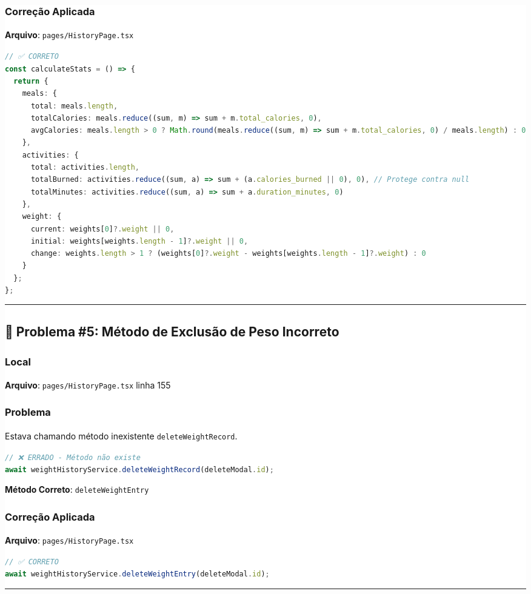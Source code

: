 ### Correção Aplicada
**Arquivo**: `pages/HistoryPage.tsx`

```typescript
// ✅ CORRETO
const calculateStats = () => {
  return {
    meals: {
      total: meals.length,
      totalCalories: meals.reduce((sum, m) => sum + m.total_calories, 0),
      avgCalories: meals.length > 0 ? Math.round(meals.reduce((sum, m) => sum + m.total_calories, 0) / meals.length) : 0
    },
    activities: {
      total: activities.length,
      totalBurned: activities.reduce((sum, a) => sum + (a.calories_burned || 0), 0), // Protege contra null
      totalMinutes: activities.reduce((sum, a) => sum + a.duration_minutes, 0)
    },
    weight: {
      current: weights[0]?.weight || 0,
      initial: weights[weights.length - 1]?.weight || 0,
      change: weights.length > 1 ? (weights[0]?.weight - weights[weights.length - 1]?.weight) : 0
    }
  };
};
```

---

## 🐛 Problema #5: Método de Exclusão de Peso Incorreto

### Local
**Arquivo**: `pages/HistoryPage.tsx` linha 155

### Problema
Estava chamando método inexistente `deleteWeightRecord`.

```typescript
// ❌ ERRADO - Método não existe
await weightHistoryService.deleteWeightRecord(deleteModal.id);
```

**Método Correto**: `deleteWeightEntry`

### Correção Aplicada
**Arquivo**: `pages/HistoryPage.tsx`

```typescript
// ✅ CORRETO
await weightHistoryService.deleteWeightEntry(deleteModal.id);
```

---